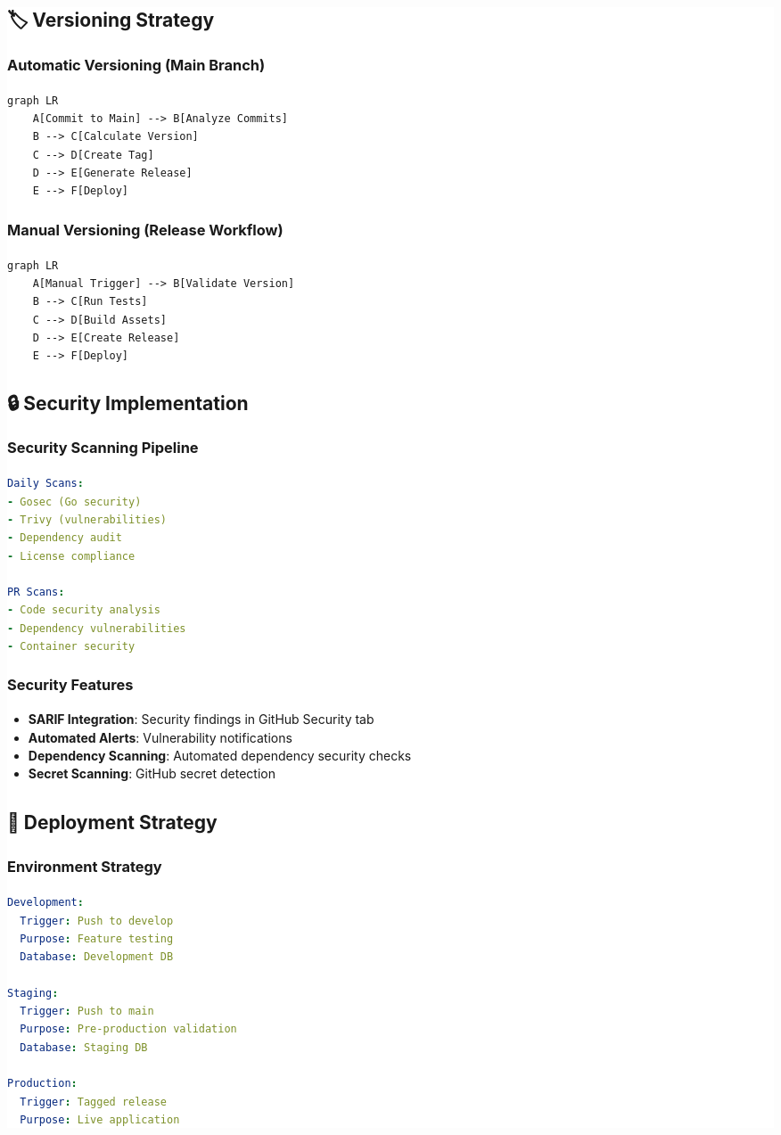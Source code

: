 ## 🏷️ Versioning Strategy

### Automatic Versioning (Main Branch)
```mermaid
graph LR
    A[Commit to Main] --> B[Analyze Commits]
    B --> C[Calculate Version]
    C --> D[Create Tag]
    D --> E[Generate Release]
    E --> F[Deploy]
```

### Manual Versioning (Release Workflow)
```mermaid
graph LR
    A[Manual Trigger] --> B[Validate Version]
    B --> C[Run Tests]
    C --> D[Build Assets]
    D --> E[Create Release]
    E --> F[Deploy]
```

## 🔒 Security Implementation

### Security Scanning Pipeline
```yaml
Daily Scans:
- Gosec (Go security)
- Trivy (vulnerabilities)
- Dependency audit
- License compliance

PR Scans:
- Code security analysis
- Dependency vulnerabilities
- Container security
```

### Security Features
- **SARIF Integration**: Security findings in GitHub Security tab
- **Automated Alerts**: Vulnerability notifications
- **Dependency Scanning**: Automated dependency security checks
- **Secret Scanning**: GitHub secret detection

## 🚀 Deployment Strategy

### Environment Strategy
```yaml
Development:
  Trigger: Push to develop
  Purpose: Feature testing
  Database: Development DB

Staging:
  Trigger: Push to main
  Purpose: Pre-production validation
  Database: Staging DB

Production:
  Trigger: Tagged release
  Purpose: Live application
```
